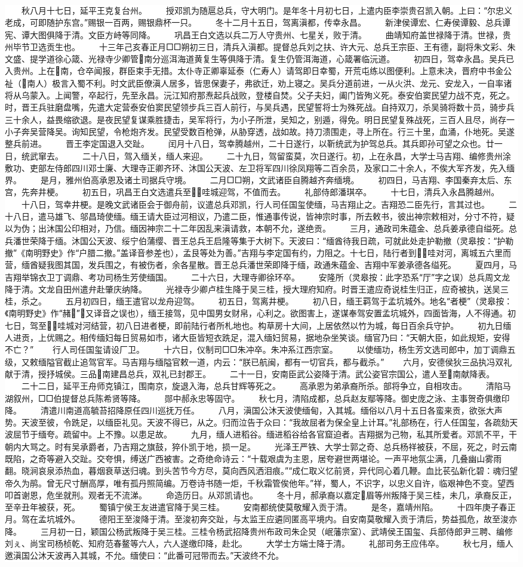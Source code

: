 　　秋八月十七日，延平王克复台州。
　　授邓凯为随扈总兵，守大明门。是年冬十月初七日，上遣内臣李崇贵召凯入朝。上曰：“尔忠义老成，可即随护东宫。”赐银一百两，赐银鼎杯一只。
　　冬十二月十五日，驾离滇都，传幸永昌。
　　新津侯谭宏、仁寿侯谭毅、总兵谭宪、谭大图俱降于清。文臣方峙等同降。
　　巩昌王白文选以兵二万人守贵州、七星关，败于清。
　　曲靖知府盖世禄降于清。世禄，贵州毕节卫选贡生也。
　　十三年己亥春正月□□朔初三日，清兵入滇都。提督总兵刘之扶、许大元、总兵王宗臣、王有德，副将朱文彩、朱文盛、提学道徐心箴、光禄寺少卿管南分巡洱海道黄复生等俱降于清。复生仍管洱海道，心箴署临沅道。
　　初四日，驾幸永昌。吴兵已入贵州。上在南，仓卒闻报，群臣束手无措。太仆寺正卿辜延泰（仁寿人）请驾即日幸蜀，开荒屯练以图便利。上意未决，晋府中书金公祉（南人）极言入蜀不利。时文武臣僚滇人居多，皆思保妻子，弗欲迁，劝上寝之。吴兵分道前进，一从火洪、龙元、安龙入，一自率诸将从乌蒙入。上闻警，卒起行，先至永昌。沅江知府那焘起兵战败，登楼自焚。父子夫妇，阖门皆殉义死。泰安伯窦民望力战不克，死之。时，晋王兵驻磨盘嘴，先遣大定营泰安伯窦民望领步兵三百人前行，与吴兵遇，民望誓将士为殊死战。自持双刀，杀吴骑将数十员，骑步兵三十余人，益畏缩欲退。是夜民望复谋乘胜捷击，吴军将行，为小子所泄，吴知之，别遁，得免。明日民望复殊战死，三百人且尽，尚存一小子奔吴营降吴。询知民望，令枪炮齐发。民望受数百枪弹，从胁穿透，战如故。持刀溃围走，寻上所在。行三十里，血涌，仆地死。吴遂整兵前进。
　　晋王李定国退入交趾。
　　闰月十八日，驾幸腾越州，二十日遂行，以靳统武为护驾总兵。其兵即孙可望之众也。廿一日，统武窜去。
　　二十八日，驾入缅关，缅人来迎。
　　二十九日，驾留蛮莫，次日遂行。初，上在永昌，大学士马吉翔、编修贵州涂敷功、吏部左侍郎四川邓士廉、大理寺正卿齐环、沐国公天波、左卫将军四川徐凤翔等二百余员，及家口二十余人，不俟大军齐发，先入缅界。
　　是月，雅州伯高承恩及诸土司据兵守境。
　　二月□□朔，文武诸臣自腾越齐奔缅境。
　　初四日，马吉翔、李国秦弃太后、东宫，先奔井梗。
　　初五日，巩昌王白文选遣兵至哇城迎驾，不值而去。
　　礼部侍郎潘琪卒。
　　十七日，清兵入永昌腾越州。
　　十八日，驾幸井梗。是晚文武诸臣会于御舟前，议遣总兵邓凯，行人司任国玺使缅，马吉翔止之。吉翔恐二臣先行，言其过也。
　　二十八日，遣马雄飞、邬昌琦使缅。缅王请大臣过河相议，乃遣二臣，惟通事传说，皆神宗时事，所去敕书，彼出神宗敕相对，分寸不符，疑以为伪；出沐国公印相对，乃信。缅因神宗二十二年因乱来滇请救，本朝不允，遂绝贡。
　　三月，通政司朱蕴金、总兵姜承德自缢死。总兵潘世荣降于缅。沐国公天波、绥宁伯蒲缨、晋王总兵王启隆等集于大树下。天波曰：“缅酋待我日疏，可就此处走护勒撤（灵皋按：“护勒撤”《南明野史》作“户腊二撤。”盖译音参差也），孟艮等处为善。”吉翔与李定国有约，力阻之。十七日，陆行者到哇对河，离城五六里而营，缅酋疑我图其国，发兵围之，有被伤者，余各星散。晋王总兵潘世荣即降于缅，政通朱蕴金、吉翔中军姜承德各缢死。
　　夏四月，马吉翔举锦衣卫丁调鼎、考功司杨生芳使缅国。
　　二十六日，大理寺卿徐环卒。
　　安隆所（灵皋按：此字恐系“厅”字之误）总兵周文龙降于清。文龙自田州遣弁赴肇庆纳降。
　　光禄寺少卿卢桂生降于吴三桂，授大理府知府。时晋王遣应奇说桂生归正，应奇被执，送吴三桂，杀之。
　　五月初四日，缅王遣官以龙舟迎驾。
　　初五日，驾离井梗。
　　初八日，缅王羁驾于孟坑城外。地名“者梗”（灵皋按：《南明野史》作“赭”，又译音之误也），缅王接驾，见中国男女财帛，心利之。欲图害上，遂谋奉驾安置孟坑城外，四面皆海，人不得通。初七日，驾至哇城对河结营，初八日进者梗，即前陆行者所札地也。构草房十大间，上居依然以竹为城，每日百余兵守护。
　　初九日缅人进贡，上优赐之。相传缅妇每日贸易如市，诸大臣皆短衣跣足，混入缅妇贸易，据地杂坐笑谈。缅官乃曰：“天朝大臣，如此规矩，安得不亡？”
　　行人司任国玺请设厂卫。
　　十六日，仪制司□□朱冲卒。朱冲系江西宗室。
　　以使缅功，杨生芳文选司郎中，加丁调鼎五级，又敕缅隘官截止追驾官军。马吉翔与缅隘官敕一道，内云：“朕已航闽，都有一切官兵，都与截杀。”
　　六月，安德侯狄三品执冯双礼献于清，授抒城侯。三品南建昌总兵，双礼已封郡王。
　　二十一日，安南臣武公姿降于清。武公姿官宗国公，遣人至南献降表。
　　二十二日，延平王舟师克镇江，围南京，旋退入海，总兵甘辉等死之。
　　高承恩为弟承裔所杀。部将争立，自相攻击。
　　清陷马湖叙州，□□伯提督总兵陈希贤等降。
　　郧中郝永忠等固守。
　　秋七月，清陷成都，总兵赵友鄢等降。御史庞之泳、主事贺奇俱缴印降。
　　清遣川南道高毓苔招降原任四川巡抚万任。
　　八月，滇国公沐天波使缅甸，入其城。缅俗以八月十五日各蛮来贡，欲张大声势。天波至彼，令跣足，以缅臣礼见。天波不得已，从之。归而泣告于众曰：“我故屈者为保全皇上计耳。”礼部杨在，行人任国玺，各疏劾天波屈节于缅夸。疏留中。上不豫。以患足故。
　　九月，缅人进稻谷。缅进稻谷给各官窟迫者。吉翔据为己物，私其所爱者。邓凯不平，干朝内大骂之。时有吴承爵者，乃吉翔之旗鼓，猝仆凯于地，损一足。
　　光泽王严铁、大学士郭之奇、总兵杨祥被获，不屈，死之，时云南既陷，之奇等避入交趾。交夸惧，缚送广西被害。之奇绝命诗云：“十载艰虞为主恩，居夸避世两堪论。一声平地氛尘满，几叠幽山雾雨翻。晓涧哀泉添热血，暮烟衰草送归魂。到头苦节今方尽，莫向西风洒泪痕。”“成仁取义忆前贤，异代同心着几鞭。血比苌弘新化碧：魂归望帝久为鹃。曾无尺寸酬高厚，唯有孤丹照简编。万卷诗书随一炬，千秋霜管俟他年。”祥，蜀人，不识字，以忠义自许，临艰神色不变。望西叩首谢恩，危坐就刑。观者无不流涕。
　　命造历日。从邓凯请也。
　　冬十月，郝承裔以嘉定眉等州叛降于吴三桂，未几，承裔反正，至辛丑年被获，死。
　　蜀镇宁侯王友进遣官降于吴三桂。
　　安南都统使莫敬耀入贡于清。
　　是冬，嘉靖州陷。
　　十四年庚子春正月。驾在孟坑城外。
　　德阳王至浚降于清。至浚初奔交趾，与太监王应遴同匿高平境内。自安南莫敬耀入贡于清后，势益孤危，故至浚亦降。
　　三月初一日，颖国公杨武叛降于吴三桂。三桂令杨武招降贵州布政司朱企炅（岷藩宗室）、武靖侯王国玺、兵部侍郎尹三聘、编修刘ぇ、尚宝司杨桢乾、知府范春鳌等六人，六人遂缴印降，赴北。
　　大学士方端士降于清。
　　礼部司务王应伟卒。
　　秋七月，缅人邀滇国公沐天波再入其城，不允。缅使曰：“此番可冠带而去。”天波终不允。